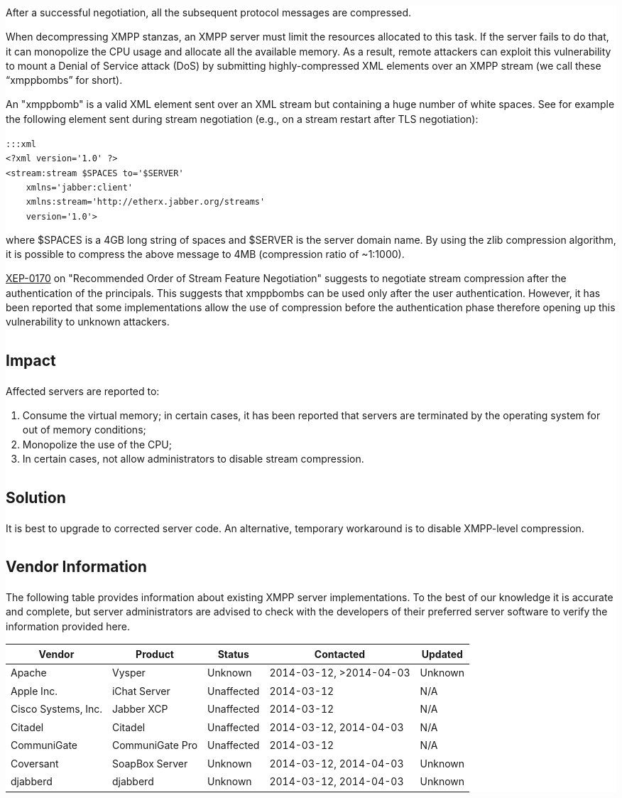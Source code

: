 After a successful negotiation, all the subsequent protocol messages are compressed.

When decompressing XMPP stanzas, an XMPP server must limit the resources
allocated to this task. If the server fails to do that, it can monopolize the
CPU usage and allocate all the available memory. As a result, remote attackers
can exploit this vulnerability to mount a Denial of Service attack (DoS) by
submitting highly-compressed XML elements over an XMPP stream (we call these
“xmppbombs” for short).

An "xmppbomb" is a valid XML element sent over an XML stream but containing a
huge number of white spaces. See for example the following element sent during
stream negotiation (e.g., on a stream restart after TLS negotiation):

	:::xml
	<?xml version='1.0' ?>
	<stream:stream $SPACES to='$SERVER'
		xmlns='jabber:client'
		xmlns:stream='http://etherx.jabber.org/streams'
		version='1.0'>

where $SPACES is a 4GB long string of spaces and $SERVER is the server domain
name. By using the zlib compression algorithm, it is possible to compress the
above message to 4MB (compression ratio of ~1:1000).

[XEP-0170](/extensions/xep-0170.html) on "Recommended Order of
Stream Feature Negotiation" suggests to negotiate stream compression after the
authentication of the principals. This suggests that xmppbombs can be used only
after the user authentication. However, it has been reported that some
implementations allow the use of compression before the authentication phase
therefore opening up this vulnerability to unknown attackers.

## Impact

Affected servers are reported to:

1.  Consume the virtual memory; in certain cases, it has been reported that servers are terminated by the operating system for out of memory conditions;
2.  Monopolize the use of the CPU;
3.  In certain cases, not allow administrators to disable stream compression.

## Solution

It is best to upgrade to corrected server code. An alternative, temporary workaround is to disable XMPP-level compression.

## Vendor Information

The following table provides information about existing XMPP server implementations. To the best of our knowledge it is accurate and complete, but server administrators are advised to check with the developers of their preferred server software to verify the information provided here.

| Vendor 		| Product 				| Status 		| Contacted 			| Updated 	|
|-			|-					|-			|-				|-		|
| Apache		| Vysper				| Unknown		| 2014-03-12, >2014-04-03	| Unknown	|
| Apple Inc.		| iChat Server				| Unaffected		| 2014-03-12			| N/A		|
| Cisco Systems, Inc.	| Jabber XCP				| Unaffected		| 2014-03-12			| N/A		|
| Citadel		| Citadel				| Unaffected		| 2014-03-12, 2014-04-03	| N/A		|
| CommuniGate		| CommuniGate Pro			| Unaffected		| 2014-03-12			| N/A		|
| Coversant		| SoapBox Server			| Unknown		| 2014-03-12, 2014-04-03	| Unknown	|
| djabberd		| djabberd				| Unknown		| 2014-03-12, 2014-04-03	| Unknown	|